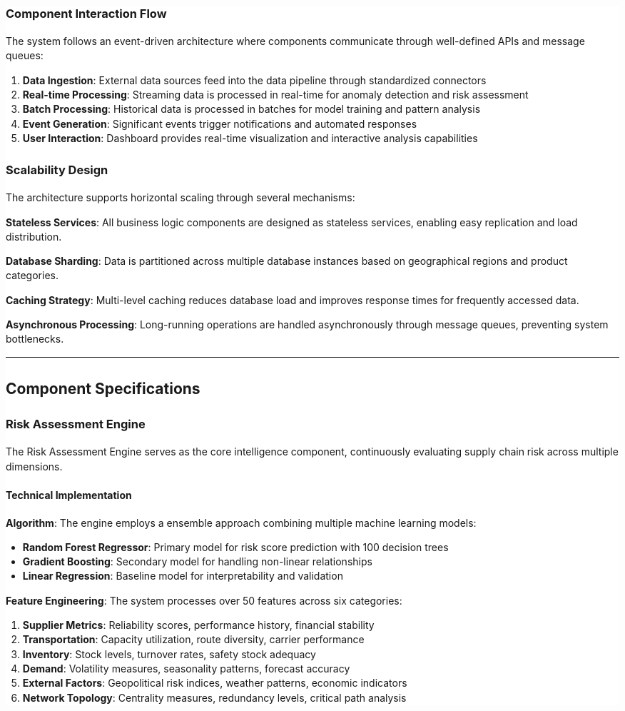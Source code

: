 ### Component Interaction Flow

The system follows an event-driven architecture where components communicate through well-defined APIs and message queues:

1. **Data Ingestion**: External data sources feed into the data pipeline through standardized connectors
2. **Real-time Processing**: Streaming data is processed in real-time for anomaly detection and risk assessment
3. **Batch Processing**: Historical data is processed in batches for model training and pattern analysis
4. **Event Generation**: Significant events trigger notifications and automated responses
5. **User Interaction**: Dashboard provides real-time visualization and interactive analysis capabilities

### Scalability Design

The architecture supports horizontal scaling through several mechanisms:

**Stateless Services**: All business logic components are designed as stateless services, enabling easy replication and load distribution.

**Database Sharding**: Data is partitioned across multiple database instances based on geographical regions and product categories.

**Caching Strategy**: Multi-level caching reduces database load and improves response times for frequently accessed data.

**Asynchronous Processing**: Long-running operations are handled asynchronously through message queues, preventing system bottlenecks.

---

## Component Specifications

### Risk Assessment Engine

The Risk Assessment Engine serves as the core intelligence component, continuously evaluating supply chain risk across multiple dimensions.

#### Technical Implementation

**Algorithm**: The engine employs a ensemble approach combining multiple machine learning models:

- **Random Forest Regressor**: Primary model for risk score prediction with 100 decision trees
- **Gradient Boosting**: Secondary model for handling non-linear relationships
- **Linear Regression**: Baseline model for interpretability and validation

**Feature Engineering**: The system processes over 50 features across six categories:

1. **Supplier Metrics**: Reliability scores, performance history, financial stability
2. **Transportation**: Capacity utilization, route diversity, carrier performance
3. **Inventory**: Stock levels, turnover rates, safety stock adequacy
4. **Demand**: Volatility measures, seasonality patterns, forecast accuracy
5. **External Factors**: Geopolitical risk indices, weather patterns, economic indicators
6. **Network Topology**: Centrality measures, redundancy levels, critical path analysis
